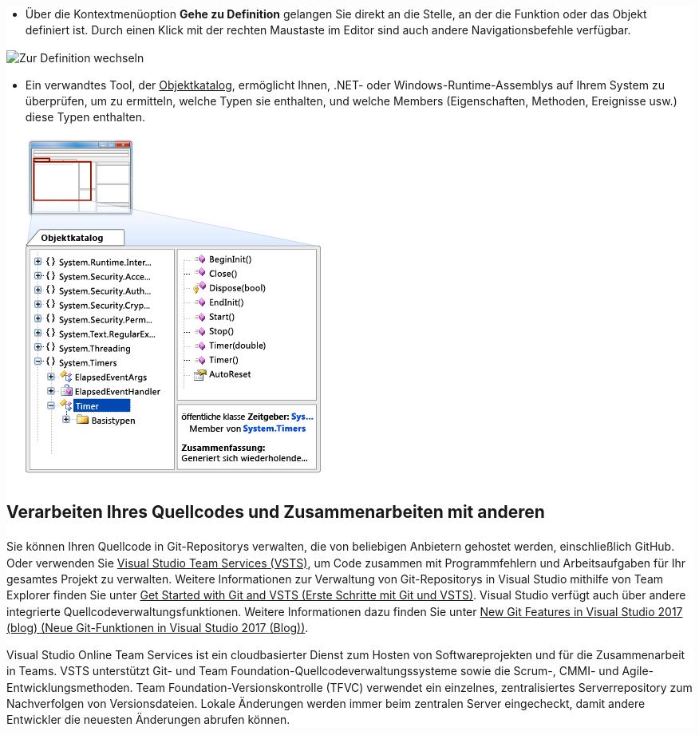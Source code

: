 - Über die Kontextmenüoption **Gehe zu Definition** gelangen Sie direkt an die Stelle, an der die Funktion oder das Objekt definiert ist. Durch einen Klick mit der rechten Maustaste im Editor sind auch andere Navigationsbefehle verfügbar.

 ![Zur Definition wechseln](../ide/media/VSIDE_go_to_definition.png)

- Ein verwandtes Tool, der [Objektkatalog](http://msdn.microsoft.com/f89acfc5-1152-413d-9f56-3dc16e3f0470), ermöglicht Ihnen, .NET- oder Windows-Runtime-Assemblys auf Ihrem System zu überprüfen, um zu ermitteln, welche Typen sie enthalten, und welche Members (Eigenschaften, Methoden, Ereignisse usw.) diese Typen enthalten.

  ![„System.Timer“ im Objektkatalog](../ide/media/objectbrowser.png)

## <a name="manage-your-source-code-and-collaborate-with-others"></a>Verarbeiten Ihres Quellcodes und Zusammenarbeiten mit anderen

Sie können Ihren Quellcode in Git-Repositorys verwalten, die von beliebigen Anbietern gehostet werden, einschließlich GitHub. Oder verwenden Sie [Visual Studio Team Services (VSTS)](/vsts/index), um Code zusammen mit Programmfehlern und Arbeitsaufgaben für Ihr gesamtes Projekt zu verwalten. Weitere Informationen zur Verwaltung von Git-Repositorys in Visual Studio mithilfe von Team Explorer finden Sie unter [Get Started with Git and VSTS (Erste Schritte mit Git und VSTS)](/vsts/git/gitquickstart?tabs=visual-studio). Visual Studio verfügt auch über andere integrierte Quellcodeverwaltungsfunktionen. Weitere Informationen dazu finden Sie unter [New Git Features in Visual Studio 2017 (blog) (Neue Git-Funktionen in Visual Studio 2017 (Blog))](https://blogs.msdn.microsoft.com/visualstudioalm/2017/03/06/new-git-features-in-visual-studio-2017/).

Visual Studio Online Team Services ist ein cloudbasierter Dienst zum Hosten von Softwareprojekten und für die Zusammenarbeit in Teams. VSTS unterstützt Git- und Team Foundation-Quellcodeverwaltungssysteme sowie die Scrum-, CMMI- und Agile-Entwicklungsmethoden. Team Foundation-Versionskontrolle (TFVC) verwendet ein einzelnes, zentralisiertes Serverrepository zum Nachverfolgen von Versionsdateien. Lokale Änderungen werden immer beim zentralen Server eingecheckt, damit andere Entwickler die neuesten Änderungen abrufen können.
